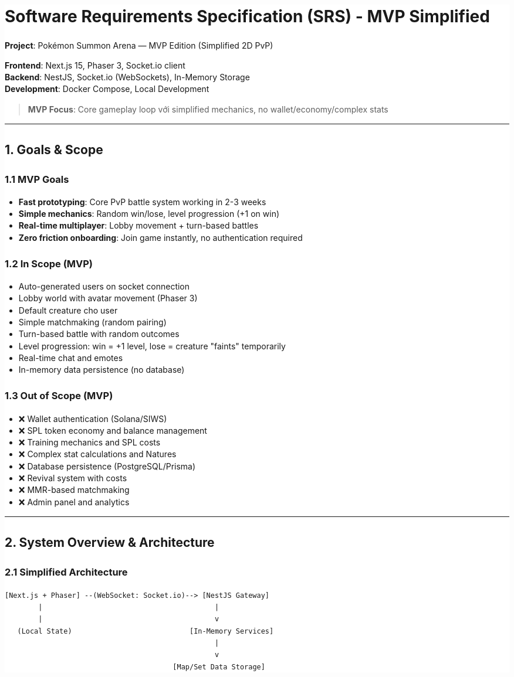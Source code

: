 # Software Requirements Specification (SRS) - MVP Simplified

**Project**: Pokémon Summon Arena — MVP Edition (Simplified 2D PvP)

**Frontend**: Next.js 15, Phaser 3, Socket.io client  
**Backend**: NestJS, Socket.io (WebSockets), In-Memory Storage  
**Development**: Docker Compose, Local Development

> **MVP Focus**: Core gameplay loop với simplified mechanics, no wallet/economy/complex stats

---

## 1. Goals & Scope

### 1.1 MVP Goals
- **Fast prototyping**: Core PvP battle system working in 2-3 weeks
- **Simple mechanics**: Random win/lose, level progression (+1 on win)
- **Real-time multiplayer**: Lobby movement + turn-based battles
- **Zero friction onboarding**: Join game instantly, no authentication required

### 1.2 In Scope (MVP)
- Auto-generated users on socket connection
- Lobby world with avatar movement (Phaser 3)
- Default creature cho user
- Simple matchmaking (random pairing)
- Turn-based battle with random outcomes
- Level progression: win = +1 level, lose = creature "faints" temporarily
- Real-time chat and emotes
- In-memory data persistence (no database)

### 1.3 Out of Scope (MVP)
- ❌ Wallet authentication (Solana/SIWS)
- ❌ SPL token economy and balance management
- ❌ Training mechanics and SPL costs
- ❌ Complex stat calculations and Natures
- ❌ Database persistence (PostgreSQL/Prisma)
- ❌ Revival system with costs
- ❌ MMR-based matchmaking
- ❌ Admin panel and analytics

---

## 2. System Overview & Architecture

### 2.1 Simplified Architecture
```
[Next.js + Phaser] --(WebSocket: Socket.io)--> [NestJS Gateway]
        |                                         |
        |                                         v
   (Local State)                            [In-Memory Services]
                                                  |
                                                  v
                                        [Map/Set Data Storage]
```
